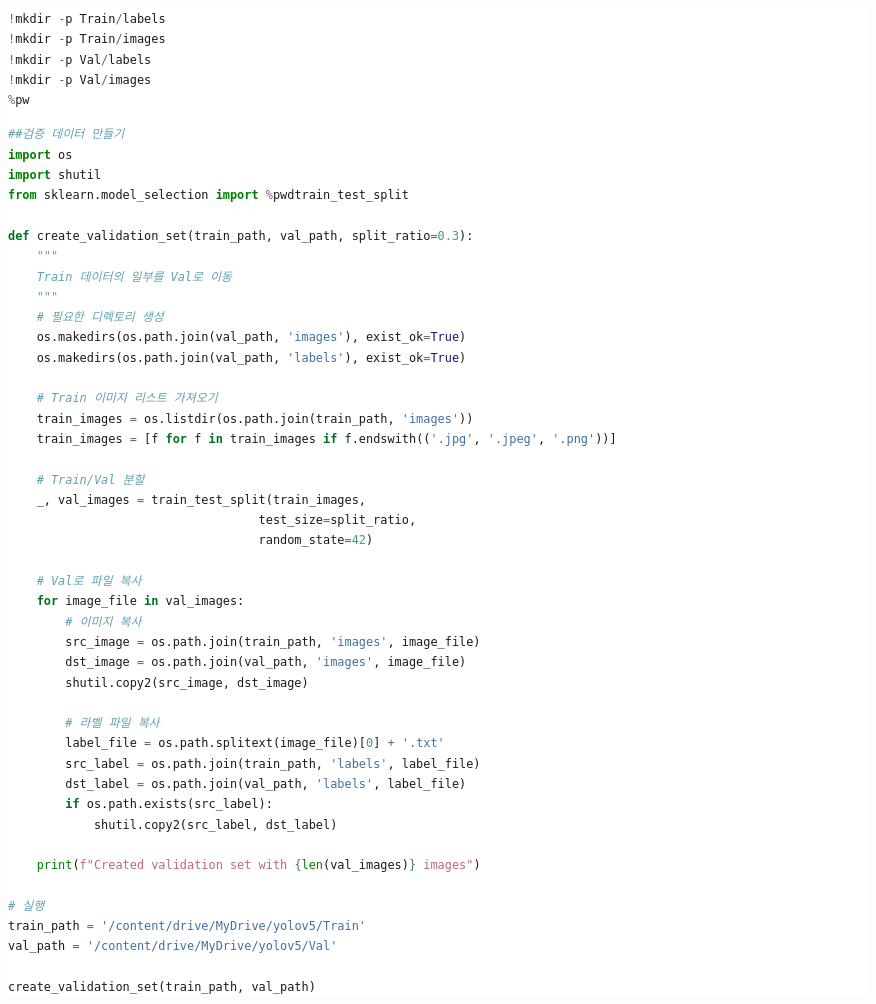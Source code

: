 ```python
!mkdir -p Train/labels
!mkdir -p Train/images
!mkdir -p Val/labels
!mkdir -p Val/images
%pw
```

```python
##검증 데이터 만들기
import os
import shutil
from sklearn.model_selection import %pwdtrain_test_split

def create_validation_set(train_path, val_path, split_ratio=0.3):
    """
    Train 데이터의 일부를 Val로 이동
    """
    # 필요한 디렉토리 생성
    os.makedirs(os.path.join(val_path, 'images'), exist_ok=True)
    os.makedirs(os.path.join(val_path, 'labels'), exist_ok=True)

    # Train 이미지 리스트 가져오기
    train_images = os.listdir(os.path.join(train_path, 'images'))
    train_images = [f for f in train_images if f.endswith(('.jpg', '.jpeg', '.png'))]

    # Train/Val 분할
    _, val_images = train_test_split(train_images,
                                   test_size=split_ratio,
                                   random_state=42)

    # Val로 파일 복사
    for image_file in val_images:
        # 이미지 복사
        src_image = os.path.join(train_path, 'images', image_file)
        dst_image = os.path.join(val_path, 'images', image_file)
        shutil.copy2(src_image, dst_image)

        # 라벨 파일 복사
        label_file = os.path.splitext(image_file)[0] + '.txt'
        src_label = os.path.join(train_path, 'labels', label_file)
        dst_label = os.path.join(val_path, 'labels', label_file)
        if os.path.exists(src_label):
            shutil.copy2(src_label, dst_label)

    print(f"Created validation set with {len(val_images)} images")

# 실행
train_path = '/content/drive/MyDrive/yolov5/Train'
val_path = '/content/drive/MyDrive/yolov5/Val'

create_validation_set(train_path, val_path)
```
